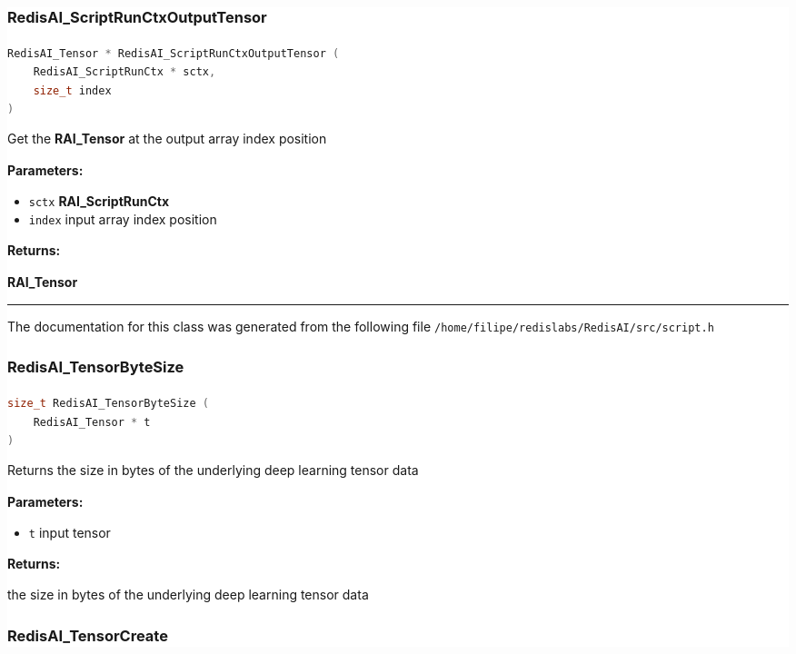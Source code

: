 
### RedisAI\_ScriptRunCtxOutputTensor


```c
RedisAI_Tensor * RedisAI_ScriptRunCtxOutputTensor (
    RedisAI_ScriptRunCtx * sctx,
    size_t index
) 
```


Get the **RAI\_Tensor** at the output array index position



**Parameters:**


* `sctx` **RAI\_ScriptRunCtx** 
* `index` input array index position 



**Returns:**

**RAI\_Tensor** 




        

------------------------------
The documentation for this class was generated from the following file `/home/filipe/redislabs/RedisAI/src/script.h`
### RedisAI\_TensorByteSize


```c
size_t RedisAI_TensorByteSize (
    RedisAI_Tensor * t
) 
```


Returns the size in bytes of the underlying deep learning tensor data



**Parameters:**


* `t` input tensor 



**Returns:**

the size in bytes of the underlying deep learning tensor data 




        

### RedisAI\_TensorCreate
